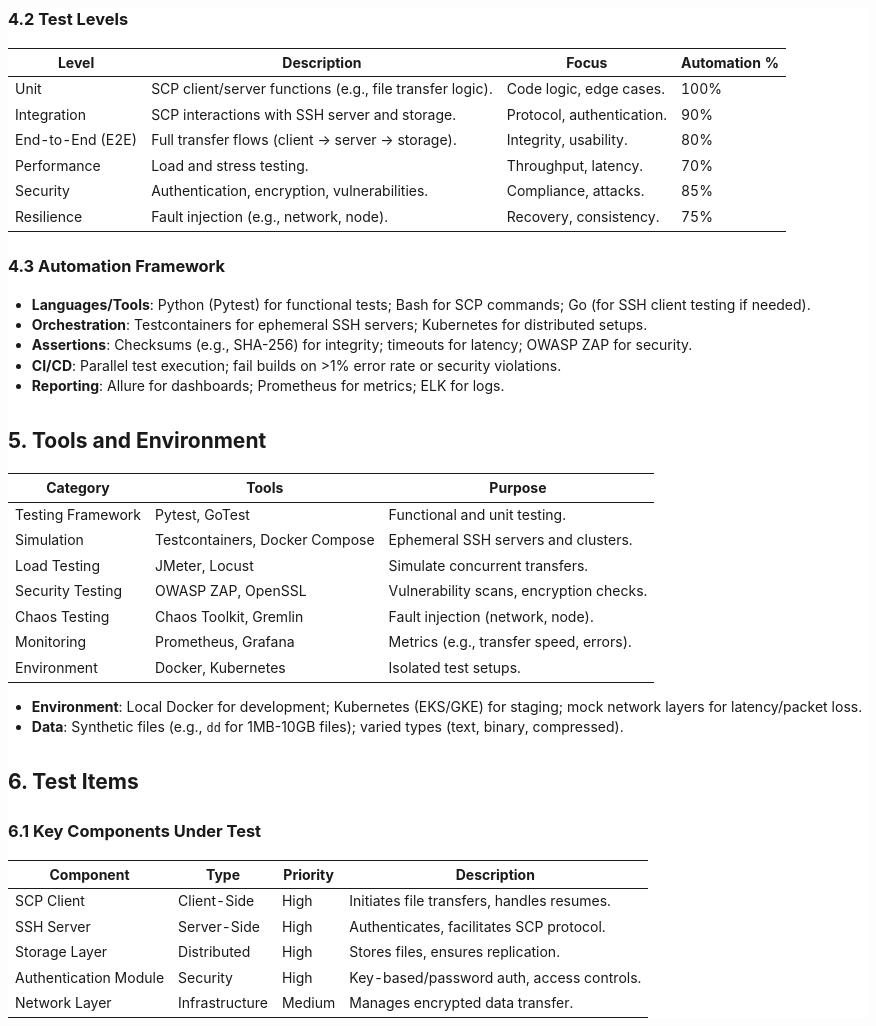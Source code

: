 ### 4.2 Test Levels
| Level | Description | Focus | Automation % |
|-------|-------------|-------|--------------|
| Unit | SCP client/server functions (e.g., file transfer logic). | Code logic, edge cases. | 100% |
| Integration | SCP interactions with SSH server and storage. | Protocol, authentication. | 90% |
| End-to-End (E2E) | Full transfer flows (client → server → storage). | Integrity, usability. | 80% |
| Performance | Load and stress testing. | Throughput, latency. | 70% |
| Security | Authentication, encryption, vulnerabilities. | Compliance, attacks. | 85% |
| Resilience | Fault injection (e.g., network, node). | Recovery, consistency. | 75% |

### 4.3 Automation Framework
- **Languages/Tools**: Python (Pytest) for functional tests; Bash for SCP commands; Go (for SSH client testing if needed).
- **Orchestration**: Testcontainers for ephemeral SSH servers; Kubernetes for distributed setups.
- **Assertions**: Checksums (e.g., SHA-256) for integrity; timeouts for latency; OWASP ZAP for security.
- **CI/CD**: Parallel test execution; fail builds on >1% error rate or security violations.
- **Reporting**: Allure for dashboards; Prometheus for metrics; ELK for logs.

## 5. Tools and Environment
| Category | Tools | Purpose |
|----------|-------|---------|
| Testing Framework | Pytest, GoTest | Functional and unit testing. |
| Simulation | Testcontainers, Docker Compose | Ephemeral SSH servers and clusters. |
| Load Testing | JMeter, Locust | Simulate concurrent transfers. |
| Security Testing | OWASP ZAP, OpenSSL | Vulnerability scans, encryption checks. |
| Chaos Testing | Chaos Toolkit, Gremlin | Fault injection (network, node). |
| Monitoring | Prometheus, Grafana | Metrics (e.g., transfer speed, errors). |
| Environment | Docker, Kubernetes | Isolated test setups. |

- **Environment**: Local Docker for development; Kubernetes (EKS/GKE) for staging; mock network layers for latency/packet loss.
- **Data**: Synthetic files (e.g., `dd` for 1MB-10GB files); varied types (text, binary, compressed).

## 6. Test Items

### 6.1 Key Components Under Test
| Component | Type | Priority | Description |
|-----------|------|----------|-------------|
| SCP Client | Client-Side | High | Initiates file transfers, handles resumes. |
| SSH Server | Server-Side | High | Authenticates, facilitates SCP protocol. |
| Storage Layer | Distributed | High | Stores files, ensures replication. |
| Authentication Module | Security | High | Key-based/password auth, access controls. |
| Network Layer | Infrastructure | Medium | Manages encrypted data transfer. |
